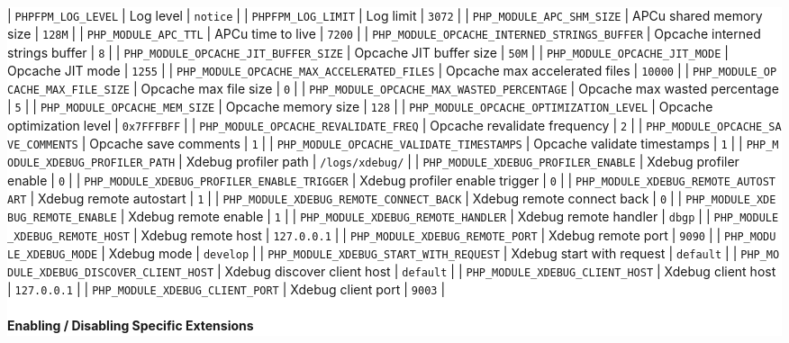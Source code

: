 | `PHPFPM_LOG_LEVEL`                            | Log level                           | `notice`                                                       |
| `PHPFPM_LOG_LIMIT`                            | Log limit                           | `3072`                                                         |
| `PHP_MODULE_APC_SHM_SIZE`                     | APCu shared memory size             | `128M`                                                         |
| `PHP_MODULE_APC_TTL`                          | APCu time to live                   | `7200`                                                         |
| `PHP_MODULE_OPCACHE_INTERNED_STRINGS_BUFFER`  | Opcache interned strings buffer     | `8`                                                            |
| `PHP_MODULE_OPCACHE_JIT_BUFFER_SIZE`          | Opcache JIT buffer size             | `50M`                                                          |
| `PHP_MODULE_OPCACHE_JIT_MODE`                 | Opcache JIT mode                    | `1255`                                                         |
| `PHP_MODULE_OPCACHE_MAX_ACCELERATED_FILES`    | Opcache max accelerated files       | `10000`                                                        |
| `PHP_MODULE_OPCACHE_MAX_FILE_SIZE`            | Opcache max file size               | `0`                                                            |
| `PHP_MODULE_OPCACHE_MAX_WASTED_PERCENTAGE`    | Opcache max wasted percentage       | `5`                                                            |
| `PHP_MODULE_OPCACHE_MEM_SIZE`                 | Opcache memory size                 | `128`                                                          |
| `PHP_MODULE_OPCACHE_OPTIMIZATION_LEVEL`       | Opcache optimization level          | `0x7FFFBFF`                                                    |
| `PHP_MODULE_OPCACHE_REVALIDATE_FREQ`          | Opcache revalidate frequency        | `2`                                                            |
| `PHP_MODULE_OPCACHE_SAVE_COMMENTS`            | Opcache save comments               | `1`                                                            |
| `PHP_MODULE_OPCACHE_VALIDATE_TIMESTAMPS`      | Opcache validate timestamps         | `1`                                                            |
| `PHP_MODULE_XDEBUG_PROFILER_PATH`             | Xdebug profiler path                | `/logs/xdebug/`                                                |
| `PHP_MODULE_XDEBUG_PROFILER_ENABLE`           | Xdebug profiler enable              | `0`                                                            |
| `PHP_MODULE_XDEBUG_PROFILER_ENABLE_TRIGGER`   | Xdebug profiler enable trigger      | `0`                                                            |
| `PHP_MODULE_XDEBUG_REMOTE_AUTOSTART`          | Xdebug remote autostart             | `1`                                                            |
| `PHP_MODULE_XDEBUG_REMOTE_CONNECT_BACK`       | Xdebug remote connect back          | `0`                                                            |
| `PHP_MODULE_XDEBUG_REMOTE_ENABLE`             | Xdebug remote enable                | `1`                                                            |
| `PHP_MODULE_XDEBUG_REMOTE_HANDLER`            | Xdebug remote handler               | `dbgp`                                                         |
| `PHP_MODULE_XDEBUG_REMOTE_HOST`               | Xdebug remote host                  | `127.0.0.1`                                                    |
| `PHP_MODULE_XDEBUG_REMOTE_PORT`               | Xdebug remote port                  | `9090`                                                         |
| `PHP_MODULE_XDEBUG_MODE`                      | Xdebug mode                         | `develop`                                                      |
| `PHP_MODULE_XDEBUG_START_WITH_REQUEST`        | Xdebug start with request           | `default`                                                      |
| `PHP_MODULE_XDEBUG_DISCOVER_CLIENT_HOST`      | Xdebug discover client host         | `default`                                                      |
| `PHP_MODULE_XDEBUG_CLIENT_HOST`               | Xdebug client host                  | `127.0.0.1`                                                    |
| `PHP_MODULE_XDEBUG_CLIENT_PORT`               | Xdebug client port                  | `9003`                                                         |

#### Enabling / Disabling Specific Extensions
